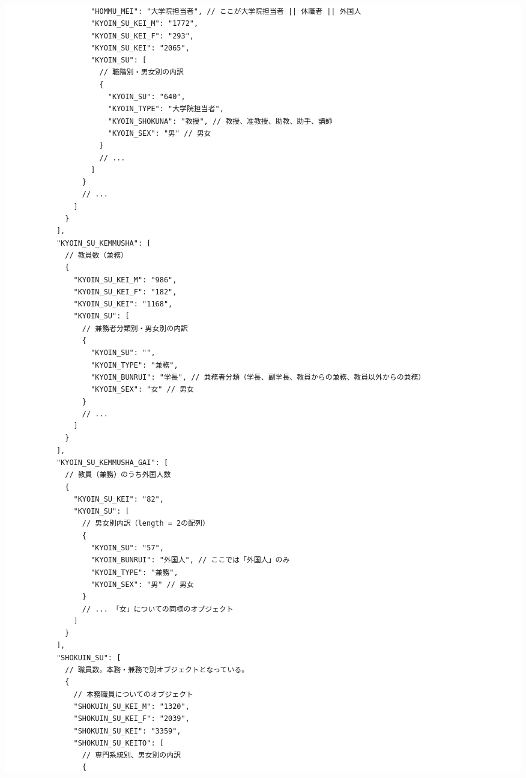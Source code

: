 ```jsonc
                    "HOMMU_MEI": "大学院担当者", // ここが大学院担当者 || 休職者 || 外国人
                    "KYOIN_SU_KEI_M": "1772",
                    "KYOIN_SU_KEI_F": "293",
                    "KYOIN_SU_KEI": "2065",
                    "KYOIN_SU": [
                      // 職階別・男女別の内訳
                      {
                        "KYOIN_SU": "640",
                        "KYOIN_TYPE": "大学院担当者",
                        "KYOIN_SHOKUNA": "教授", // 教授、准教授、助教、助手、講師
                        "KYOIN_SEX": "男" // 男女
                      }
                      // ...
                    ]
                  }
                  // ...
                ]
              }
            ],
            "KYOIN_SU_KEMMUSHA": [
              // 教員数（兼務）
              {
                "KYOIN_SU_KEI_M": "986",
                "KYOIN_SU_KEI_F": "182",
                "KYOIN_SU_KEI": "1168",
                "KYOIN_SU": [
                  // 兼務者分類別・男女別の内訳
                  {
                    "KYOIN_SU": "",
                    "KYOIN_TYPE": "兼務",
                    "KYOIN_BUNRUI": "学長", // 兼務者分類（学長、副学長、教員からの兼務、教員以外からの兼務）
                    "KYOIN_SEX": "女" // 男女
                  }
                  // ...
                ]
              }
            ],
            "KYOIN_SU_KEMMUSHA_GAI": [
              // 教員（兼務）のうち外国人数
              {
                "KYOIN_SU_KEI": "82",
                "KYOIN_SU": [
                  // 男女別内訳（length = 2の配列）
                  {
                    "KYOIN_SU": "57",
                    "KYOIN_BUNRUI": "外国人", // ここでは「外国人」のみ
                    "KYOIN_TYPE": "兼務",
                    "KYOIN_SEX": "男" // 男女
                  }
                  // ... 「女」についての同様のオブジェクト
                ]
              }
            ],
            "SHOKUIN_SU": [
              // 職員数。本務・兼務で別オブジェクトとなっている。
              {
                // 本務職員についてのオブジェクト
                "SHOKUIN_SU_KEI_M": "1320",
                "SHOKUIN_SU_KEI_F": "2039",
                "SHOKUIN_SU_KEI": "3359",
                "SHOKUIN_SU_KEITO": [
                  // 専門系統別、男女別の内訳
                  {
```